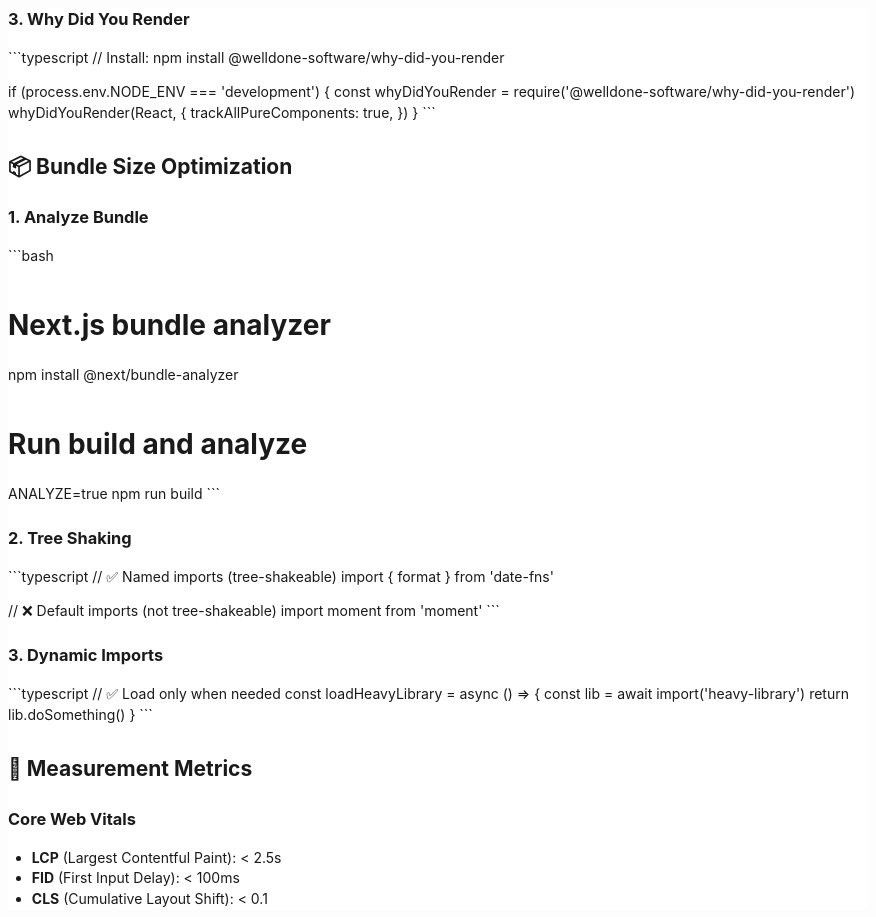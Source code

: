 ### 3. Why Did You Render
\`\`\`typescript
// Install: npm install @welldone-software/why-did-you-render

if (process.env.NODE_ENV === 'development') {
  const whyDidYouRender = require('@welldone-software/why-did-you-render')
  whyDidYouRender(React, {
    trackAllPureComponents: true,
  })
}
\`\`\`

## 📦 Bundle Size Optimization

### 1. Analyze Bundle
\`\`\`bash
# Next.js bundle analyzer
npm install @next/bundle-analyzer

# Run build and analyze
ANALYZE=true npm run build
\`\`\`

### 2. Tree Shaking
\`\`\`typescript
// ✅ Named imports (tree-shakeable)
import { format } from 'date-fns'

// ❌ Default imports (not tree-shakeable)
import moment from 'moment'
\`\`\`

### 3. Dynamic Imports
\`\`\`typescript
// ✅ Load only when needed
const loadHeavyLibrary = async () => {
  const lib = await import('heavy-library')
  return lib.doSomething()
}
\`\`\`

## 🎯 Measurement Metrics

### Core Web Vitals
- **LCP** (Largest Contentful Paint): < 2.5s
- **FID** (First Input Delay): < 100ms
- **CLS** (Cumulative Layout Shift): < 0.1
